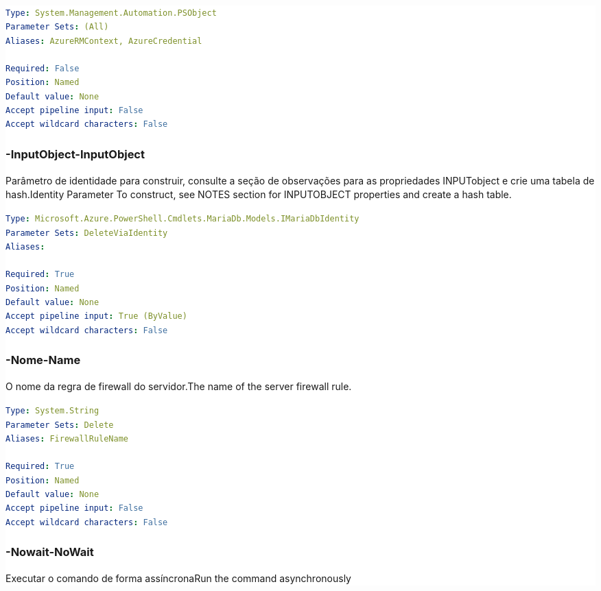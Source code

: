 ```yaml
Type: System.Management.Automation.PSObject
Parameter Sets: (All)
Aliases: AzureRMContext, AzureCredential

Required: False
Position: Named
Default value: None
Accept pipeline input: False
Accept wildcard characters: False
```

### <span data-ttu-id="3af82-117">-InputObject</span><span class="sxs-lookup"><span data-stu-id="3af82-117">-InputObject</span></span>
<span data-ttu-id="3af82-118">Parâmetro de identidade para construir, consulte a seção de observações para as propriedades INPUTobject e crie uma tabela de hash.</span><span class="sxs-lookup"><span data-stu-id="3af82-118">Identity Parameter To construct, see NOTES section for INPUTOBJECT properties and create a hash table.</span></span>

```yaml
Type: Microsoft.Azure.PowerShell.Cmdlets.MariaDb.Models.IMariaDbIdentity
Parameter Sets: DeleteViaIdentity
Aliases:

Required: True
Position: Named
Default value: None
Accept pipeline input: True (ByValue)
Accept wildcard characters: False
```

### <span data-ttu-id="3af82-119">-Nome</span><span class="sxs-lookup"><span data-stu-id="3af82-119">-Name</span></span>
<span data-ttu-id="3af82-120">O nome da regra de firewall do servidor.</span><span class="sxs-lookup"><span data-stu-id="3af82-120">The name of the server firewall rule.</span></span>

```yaml
Type: System.String
Parameter Sets: Delete
Aliases: FirewallRuleName

Required: True
Position: Named
Default value: None
Accept pipeline input: False
Accept wildcard characters: False
```

### <span data-ttu-id="3af82-121">-Nowait</span><span class="sxs-lookup"><span data-stu-id="3af82-121">-NoWait</span></span>
<span data-ttu-id="3af82-122">Executar o comando de forma assíncrona</span><span class="sxs-lookup"><span data-stu-id="3af82-122">Run the command asynchronously</span></span>
